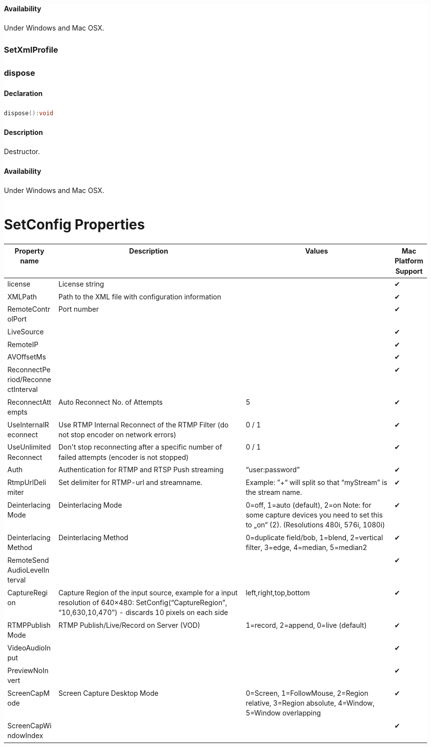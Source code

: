 #### Availability

Under Windows and Mac OSX.




### SetXmlProfile


### dispose


#### Declaration

```cpp
dispose():void
```

#### Description

Destructor.

#### Availability

Under Windows and Mac OSX.

# SetConfig Properties

| **Property name**        | **Description**                                                       | **Values**                                                                        | Mac Platform Support |
|-------------------------|------------------------------------------------------------------------|-----------------------------------------------------------------------------------|---------------------|
| license                 | License string                                                       |                                                                                |         ✔             |
| XMLPath               | Path to the XML file with configuration information                           |                                                                                |         ✔             |
| RemoteControlPort       | Port number                                                         |                                                                                |         ✔             |
| LiveSource              |                                                                   |                                                                                |         ✔             |
| RemoteIP               |                                                                   |                                                                                |         ✔             |
| AVOffsetMs       |                              |                                                                                                                           |         ✔             |
| ReconnectPeriod/ReconnectInterval       |                              |                                                                                                        |         ✔             |
| ReconnectAttempts       | Auto Reconnect No. of Attempts | 5                                                                                                                      |         ✔             |
| UseInternalReconnect       | Use RTMP Internal Reconnect of the RTMP Filter (do not stop encoder on network errors) | 0 / 1                                                                     |         ✔             |
| UseUnlimitedReconnect       | Don't stop reconnecting after a specific number of failed attempts (encoder is not stopped) | 0 / 1                                                                  |         ✔             |
| Auth       | Authentication for RTMP and RTSP Push streaming                             | “user:password”                                                                           |         ✔             |
| RtmpUrlDelimiter       | Set delimiter for RTMP-url and streamname.                             | Example: ”+“ will split [](rtmp://localhost/live+myStream) so that “myStream” is the stream name.          |         ✔             |
| DeinterlacingMode       | Deinterlacing Mode                             | 0=off, 1=auto (default), 2=on Note: for some capture devices you need to set this to „on“ (2). (Resolutions 480i, 576i, 1080i)       |         ✔             |
| DeinterlacingMethod       | Deinterlacing Method                              | 0=duplicate field/bob, 1=blend, 2=vertical filter, 3=edge, 4=median, 5=median2                                     |         ✔             |
| RemoteSendAudioLevelInterval       |                              |                                                                                                            |         ✔             |
| CaptureRegion       | Capture Region of the input source, example for a input resolution of 640×480: SetConfig(“CaptureRegion”, “10,630,10,470”) - discards 10 pixels on each side | left,right,top,bottom          |         ✔             |
| RTMPPublishMode       | RTMP Publish/Live/Record on Server (VOD)                             | 1=record, 2=append, 0=live (default)                                                       |         ✔             |
| VideoAudioInput       |                              |                                                                                                                       |         ✔             |
| PreviewNoInvert       |                              |                                                                                                                       |         ✔             |
| ScreenCapMode       | Screen Capture Desktop Mode                             | 0=Screen, 1=FollowMouse, 2=Region relative, 3=Region absolute, 4=Window, 5=Window overlapping                |         ✔             |
| ScreenCapWindowIndex       |                              |                                                                                                                  |         ✔             |